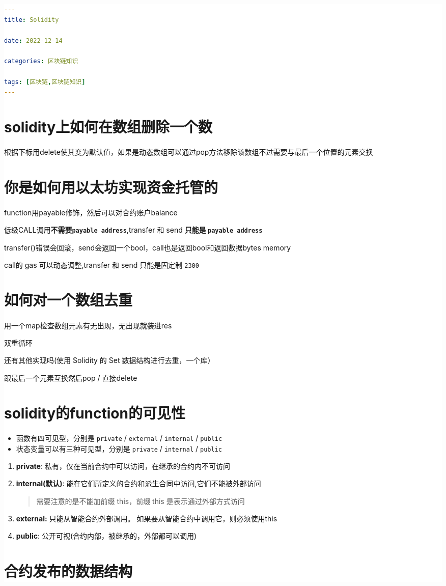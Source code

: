 ```yaml
---
title: Solidity

date: 2022-12-14	

categories: 区块链知识	

tags: [区块链,区块链知识]
---	
```


# solidity上如何在数组删除一个数

根据下标用delete使其变为默认值，如果是动态数组可以通过pop方法移除该数组不过需要与最后一个位置的元素交换

# 你是如何用以太坊实现资金托管的

function用payable修饰，然后可以对合约账户balance

低级CALL调用**不需要`payable address`**,transfer 和 send **只能是 `payable address`**

transfer()错误会回滚，send会返回一个bool，call也是返回bool和返回数据bytes memory

call的 gas 可以动态调整,transfer 和 send 只能是固定制 `2300`

# 如何对一个数组去重

用一个map检查数组元素有无出现，无出现就装进res

双重循环

还有其他实现吗(使用 Solidity 的 Set 数据结构进行去重，一个库）

跟最后一个元素互换然后pop / 直接delete

# solidity的function的可见性

- 函数有四可见型，分别是 `private` / `external` / `internal` / `public`
- 状态变量可以有三种可见型，分别是 `private` / `internal` / `public`

1. **private**: 私有，仅在当前合约中可以访问，在继承的合约内不可访问

2. **internal(默认)**: 能在它们所定义的合约和派生合同中访问,它们不能被外部访问

   > 需要注意的是不能加前缀 this，前缀 this 是表示通过外部方式访问

3. **external:** 只能从智能合约外部调用。 如果要从智能合约中调用它，则必须使用this

4. **public**: 公开可视(合约内部，被继承的，外部都可以调用)

# 合约发布的数据结构
